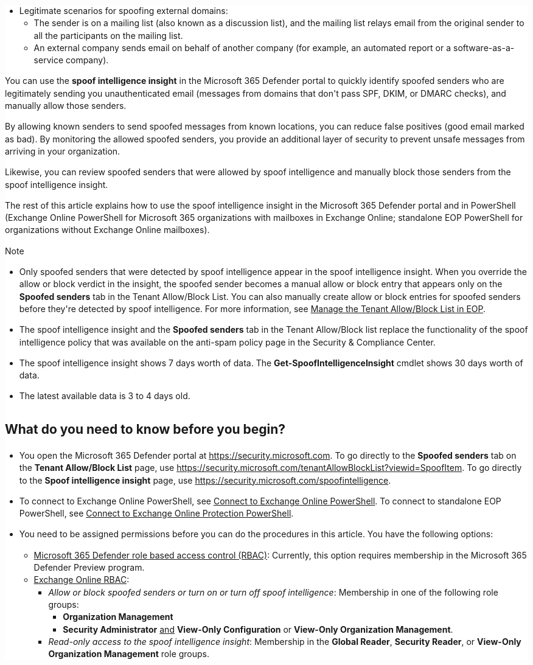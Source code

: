 - Legitimate scenarios for spoofing external domains:
  - The sender is on a mailing list (also known as a discussion list), and the mailing list relays email from the original sender to all the participants on the mailing list.
  - An external company sends email on behalf of another company (for example, an automated report or a software-as-a-service company).

You can use the **spoof intelligence insight** in the Microsoft 365 Defender portal to quickly identify spoofed senders who are legitimately sending you unauthenticated email (messages from domains that don't pass SPF, DKIM, or DMARC checks), and manually allow those senders.

By allowing known senders to send spoofed messages from known locations, you can reduce false positives (good email marked as bad). By monitoring the allowed spoofed senders, you provide an additional layer of security to prevent unsafe messages from arriving in your organization.

Likewise, you can review spoofed senders that were allowed by spoof intelligence and manually block those senders from the spoof intelligence insight.

The rest of this article explains how to use the spoof intelligence insight in the Microsoft 365 Defender portal and in PowerShell (Exchange Online PowerShell for Microsoft 365 organizations with mailboxes in Exchange Online; standalone EOP PowerShell for organizations without Exchange Online mailboxes).

> [!NOTE]
>
> - Only spoofed senders that were detected by spoof intelligence appear in the spoof intelligence insight. When you override the allow or block verdict in the insight, the spoofed sender becomes a manual allow or block entry that appears only on the **Spoofed senders** tab in the Tenant Allow/Block List. You can also manually create allow or block entries for spoofed senders before they're detected by spoof intelligence. For more information, see [Manage the Tenant Allow/Block List in EOP](tenant-allow-block-list-about.md).
>
> - The spoof intelligence insight and the **Spoofed senders** tab in the Tenant Allow/Block list replace the functionality of the spoof intelligence policy that was available on the anti-spam policy page in the Security & Compliance Center.
>
> - The spoof intelligence insight shows 7 days worth of data. The **Get-SpoofIntelligenceInsight** cmdlet shows 30 days worth of data.
>
> - The latest available data is 3 to 4 days old.

## What do you need to know before you begin?

- You open the Microsoft 365 Defender portal at <https://security.microsoft.com>. To go directly to the **Spoofed senders** tab on the **Tenant Allow/Block List** page, use <https://security.microsoft.com/tenantAllowBlockList?viewid=SpoofItem>. To go directly to the **Spoof intelligence insight** page, use <https://security.microsoft.com/spoofintelligence>.

- To connect to Exchange Online PowerShell, see [Connect to Exchange Online PowerShell](/powershell/exchange/connect-to-exchange-online-powershell). To connect to standalone EOP PowerShell, see [Connect to Exchange Online Protection PowerShell](/powershell/exchange/connect-to-exchange-online-protection-powershell).

- You need to be assigned permissions before you can do the procedures in this article. You have the following options:
  - [Microsoft 365 Defender role based access control (RBAC)](/microsoft-365/security/defender/manage-rbac): Currently, this option requires membership in the Microsoft 365 Defender Preview program.
  - [Exchange Online RBAC](/exchange/permissions-exo/permissions-exo):
    - _Allow or block spoofed senders or turn on or turn off spoof intelligence_: Membership in one of the following role groups:
      - **Organization Management**
      - **Security Administrator** <u>and</u> **View-Only Configuration** or **View-Only Organization Management**.
    - _Read-only access to the spoof intelligence insight_: Membership in the **Global Reader**, **Security Reader**, or **View-Only Organization Management** role groups.
